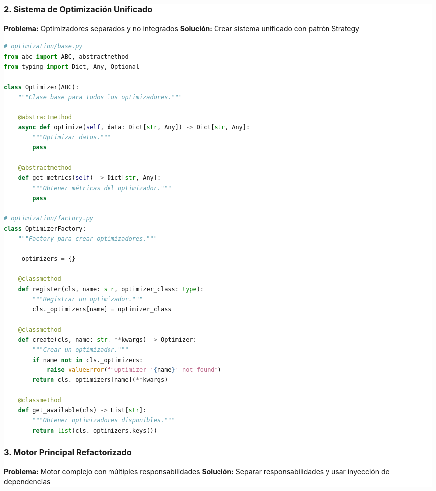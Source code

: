 ### **2. Sistema de Optimización Unificado**

**Problema:** Optimizadores separados y no integrados
**Solución:** Crear sistema unificado con patrón Strategy

```python
# optimization/base.py
from abc import ABC, abstractmethod
from typing import Dict, Any, Optional

class Optimizer(ABC):
    """Clase base para todos los optimizadores."""
    
    @abstractmethod
    async def optimize(self, data: Dict[str, Any]) -> Dict[str, Any]:
        """Optimizar datos."""
        pass
    
    @abstractmethod
    def get_metrics(self) -> Dict[str, Any]:
        """Obtener métricas del optimizador."""
        pass

# optimization/factory.py
class OptimizerFactory:
    """Factory para crear optimizadores."""
    
    _optimizers = {}
    
    @classmethod
    def register(cls, name: str, optimizer_class: type):
        """Registrar un optimizador."""
        cls._optimizers[name] = optimizer_class
    
    @classmethod
    def create(cls, name: str, **kwargs) -> Optimizer:
        """Crear un optimizador."""
        if name not in cls._optimizers:
            raise ValueError(f"Optimizer '{name}' not found")
        return cls._optimizers[name](**kwargs)
    
    @classmethod
    def get_available(cls) -> List[str]:
        """Obtener optimizadores disponibles."""
        return list(cls._optimizers.keys())
```

### **3. Motor Principal Refactorizado**

**Problema:** Motor complejo con múltiples responsabilidades
**Solución:** Separar responsabilidades y usar inyección de dependencias

